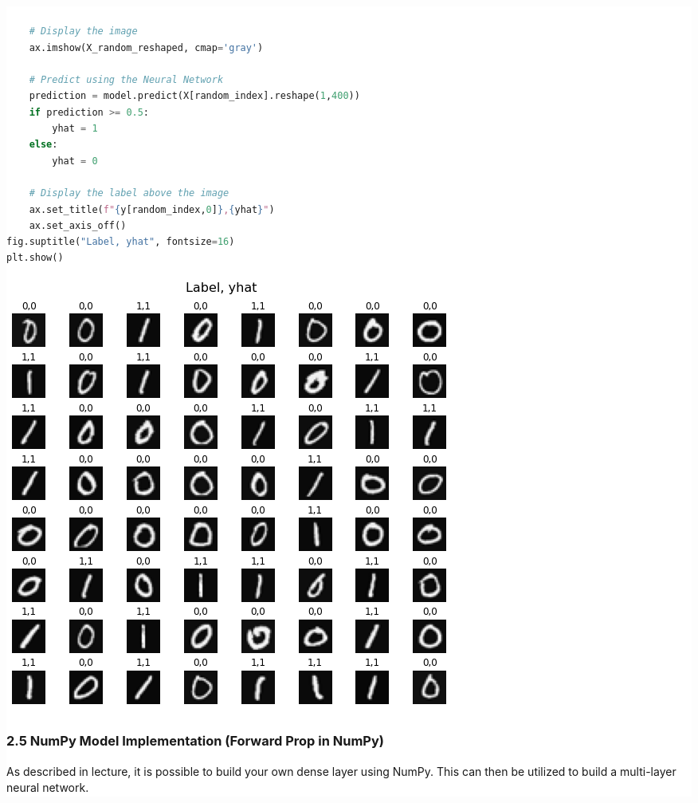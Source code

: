 ```python
    
    # Display the image
    ax.imshow(X_random_reshaped, cmap='gray')
    
    # Predict using the Neural Network
    prediction = model.predict(X[random_index].reshape(1,400))
    if prediction >= 0.5:
        yhat = 1
    else:
        yhat = 0
    
    # Display the label above the image
    ax.set_title(f"{y[random_index,0]},{yhat}")
    ax.set_axis_off()
fig.suptitle("Label, yhat", fontsize=16)
plt.show()
```


![png](output_38_0.png)


<a name="2.5"></a>
### 2.5 NumPy Model Implementation (Forward Prop in NumPy)
As described in lecture, it is possible to build your own dense layer using NumPy. This can then be utilized to build a multi-layer neural network. 
